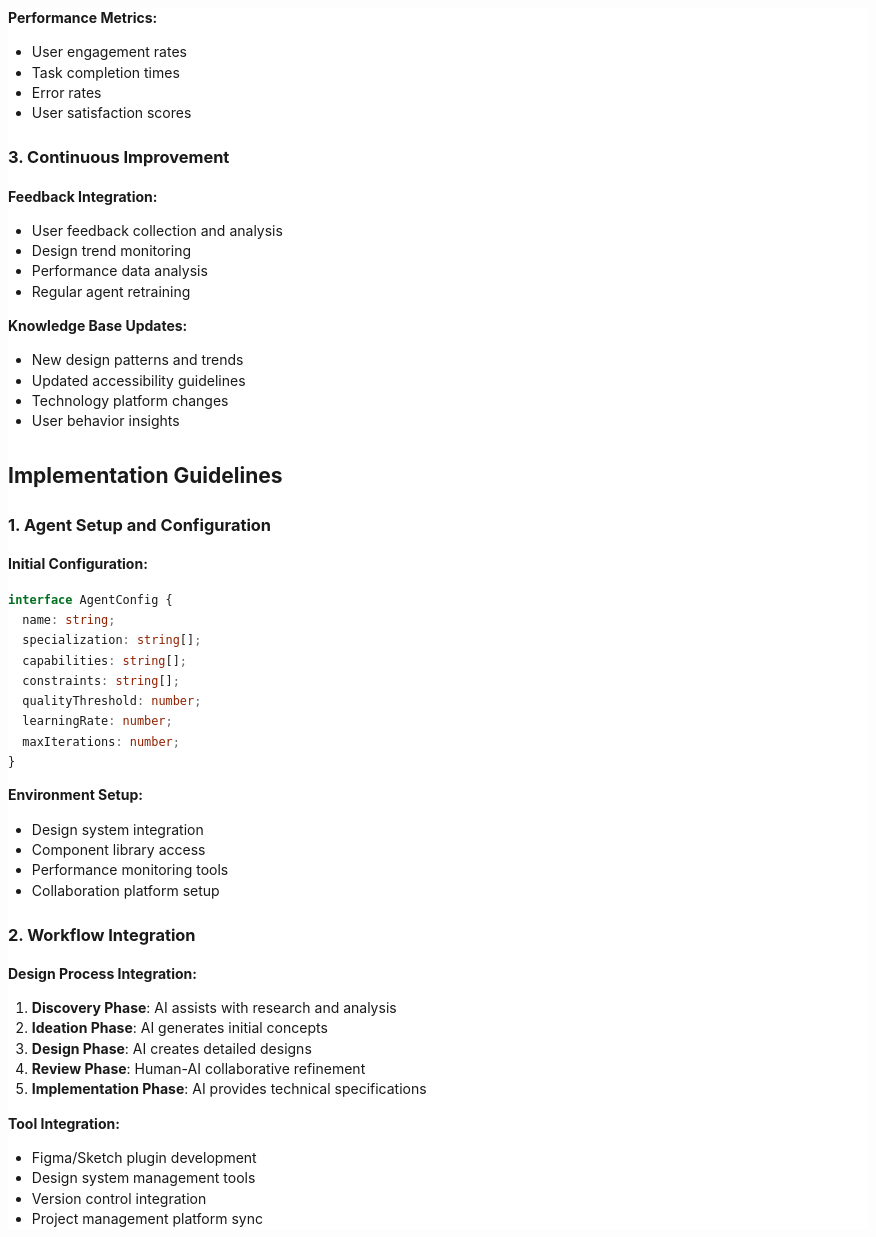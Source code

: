 **Performance Metrics:**
- User engagement rates
- Task completion times
- Error rates
- User satisfaction scores

### 3. Continuous Improvement

**Feedback Integration:**
- User feedback collection and analysis
- Design trend monitoring
- Performance data analysis
- Regular agent retraining

**Knowledge Base Updates:**
- New design patterns and trends
- Updated accessibility guidelines
- Technology platform changes
- User behavior insights

## Implementation Guidelines

### 1. Agent Setup and Configuration

**Initial Configuration:**
```typescript
interface AgentConfig {
  name: string;
  specialization: string[];
  capabilities: string[];
  constraints: string[];
  qualityThreshold: number;
  learningRate: number;
  maxIterations: number;
}
```

**Environment Setup:**
- Design system integration
- Component library access
- Performance monitoring tools
- Collaboration platform setup

### 2. Workflow Integration

**Design Process Integration:**
1. **Discovery Phase**: AI assists with research and analysis
2. **Ideation Phase**: AI generates initial concepts
3. **Design Phase**: AI creates detailed designs
4. **Review Phase**: Human-AI collaborative refinement
5. **Implementation Phase**: AI provides technical specifications

**Tool Integration:**
- Figma/Sketch plugin development
- Design system management tools
- Version control integration
- Project management platform sync
